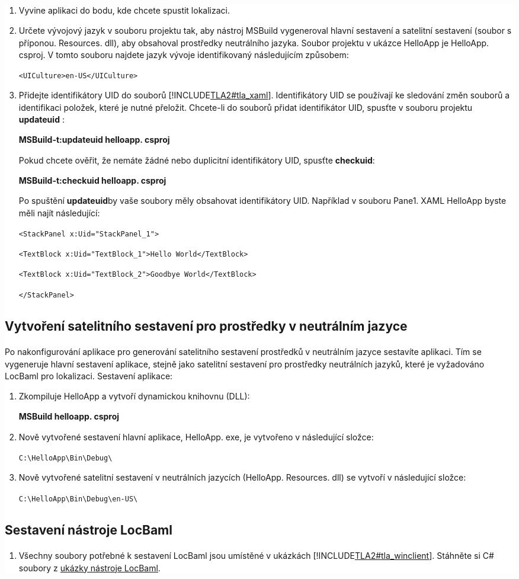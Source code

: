 1. Vyvine aplikaci do bodu, kde chcete spustit lokalizaci.  
  
2. Určete vývojový jazyk v souboru projektu tak, aby nástroj MSBuild vygeneroval hlavní sestavení a satelitní sestavení (soubor s příponou. Resources. dll), aby obsahoval prostředky neutrálního jazyka. Soubor projektu v ukázce HelloApp je HelloApp. csproj. V tomto souboru najdete jazyk vývoje identifikovaný následujícím způsobem:  
  
     `<UICulture>en-US</UICulture>`  
  
3. Přidejte identifikátory UID do souborů [!INCLUDE[TLA2#tla_xaml](../../../../includes/tla2sharptla-xaml-md.md)]. Identifikátory UID se používají ke sledování změn souborů a identifikaci položek, které je nutné přeložit. Chcete-li do souborů přidat identifikátor UID, spusťte v souboru projektu **updateuid** :  
  
     **MSBuild-t:updateuid helloapp. csproj**  
  
     Pokud chcete ověřit, že nemáte žádné nebo duplicitní identifikátory UID, spusťte **checkuid**:  
  
     **MSBuild-t:checkuid helloapp. csproj**  
  
     Po spuštění **updateuid**by vaše soubory měly obsahovat identifikátory UID. Například v souboru Pane1. XAML HelloApp byste měli najít následující:  
  
     `<StackPanel x:Uid="StackPanel_1">`  
  
     `<TextBlock x:Uid="TextBlock_1">Hello World</TextBlock>`  
  
     `<TextBlock x:Uid="TextBlock_2">Goodbye World</TextBlock>`  
  
     `</StackPanel>`  
  
<a name="create_dll"></a>   
## <a name="create-the-neutral-language-resources-satellite-assembly"></a>Vytvoření satelitního sestavení pro prostředky v neutrálním jazyce  
 Po nakonfigurování aplikace pro generování satelitního sestavení prostředků v neutrálním jazyce sestavíte aplikaci. Tím se vygeneruje hlavní sestavení aplikace, stejně jako satelitní sestavení pro prostředky neutrálních jazyků, které je vyžadováno LocBaml pro lokalizaci. Sestavení aplikace:  
  
1. Zkompiluje HelloApp a vytvoří dynamickou knihovnu (DLL):  
  
     **MSBuild helloapp. csproj**  
  
2. Nově vytvořené sestavení hlavní aplikace, HelloApp. exe, je vytvořeno v následující složce:  
  
     `C:\HelloApp\Bin\Debug\`  
  
3. Nově vytvořené satelitní sestavení v neutrálních jazycích (HelloApp. Resources. dll) se vytvoří v následující složce:  
  
     `C:\HelloApp\Bin\Debug\en-US\`  
  
<a name="build_locbaml"></a>   
## <a name="build-the-locbaml-tool"></a>Sestavení nástroje LocBaml  
  
1. Všechny soubory potřebné k sestavení LocBaml jsou umístěné v ukázkách [!INCLUDE[TLA2#tla_winclient](../../../../includes/tla2sharptla-winclient-md.md)]. Stáhněte si C# soubory z [ukázky nástroje LocBaml](https://github.com/microsoft/WPF-Samples/tree/master/Tools/LocBaml).  
  